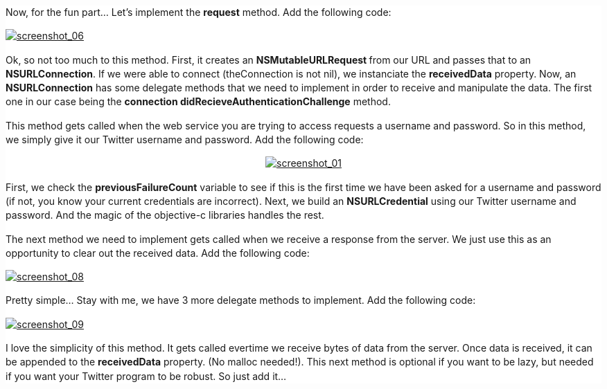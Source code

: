   <p>
    Now, for the fun part&#8230; Let&#8217;s implement the <strong>request</strong> method. Add the following code:
  </p>
  
  <p>
    <a href="http://brandontreb.com/wp-content/uploads/2009/06/screenshot_06.png"><img class="aligncenter size-full wp-image-250" title="screenshot_06" src="http://brandontreb.com/wp-content/uploads/2009/06/screenshot_06.png" alt="screenshot_06" width="538" height="189" /></a>
  </p>
  
  <p>
    Ok, so not too much to this method. First, it creates an <strong>NSMutableURLRequest </strong>from our URL and passes that to an <strong>NSURLConnection</strong>. If we were able to connect (theConnection is not nil), we instanciate the <strong>receivedData</strong> property. Now, an <strong>NSURLConnection</strong> has some delegate methods that we need to implement in order to receive and manipulate the data. The first one in our case being the <strong>connection didRecieveAuthenticationChallenge</strong> method.
  </p>
  
  <p>
    This method gets called when the web service you are trying to access requests a username and password. So in this method, we simply give it our Twitter username and password. Add the following code:
  </p>
  
  <p style="text-align: center;">
    <a href="http://brandontreb.com/wp-content/uploads/2009/06/screenshot_012.png"><img class="alignnone size-full wp-image-531" title="screenshot_01" src="http://brandontreb.com/wp-content/uploads/2009/06/screenshot_012.png" alt="screenshot_01" width="775" height="274" /></a>
  </p>
  
  <p>
    First, we check the <strong>previousFailureCount</strong> variable to see if this is the first time we have been asked for a username and password (if not, you know your current credentials are incorrect). Next, we build an <strong>NSURLCredential</strong> using our Twitter username and password. And the magic of the objective-c libraries handles the rest.
  </p>
  
  <p>
    The next method we need to implement gets called when we receive a response from the server. We just use this as an opportunity to clear out the received data. Add the following code:
  </p>
  
  <p>
    <a href="http://brandontreb.com/wp-content/uploads/2009/06/screenshot_08.png"><img class="aligncenter size-full wp-image-253" title="screenshot_08" src="http://brandontreb.com/wp-content/uploads/2009/06/screenshot_08.png" alt="screenshot_08" width="571" height="149" /></a>
  </p>
  
  <p>
    Pretty simple&#8230; Stay with me, we have 3 more delegate methods to implement. Add the following code:
  </p>
  
  <p>
    <a href="http://brandontreb.com/wp-content/uploads/2009/06/screenshot_09.png"><img class="aligncenter size-full wp-image-254" title="screenshot_09" src="http://brandontreb.com/wp-content/uploads/2009/06/screenshot_09.png" alt="screenshot_09" width="489" height="94" /></a>
  </p>
  
  <p>
    I love the simplicity of this method. It gets called evertime we receive bytes of data from the server. Once data is received, it can be appended to the <strong>receivedData</strong> property. (No malloc needed!). This next method is optional if you want to be lazy, but needed if you want your Twitter program to be robust. So just add it&#8230;
  </p>
  